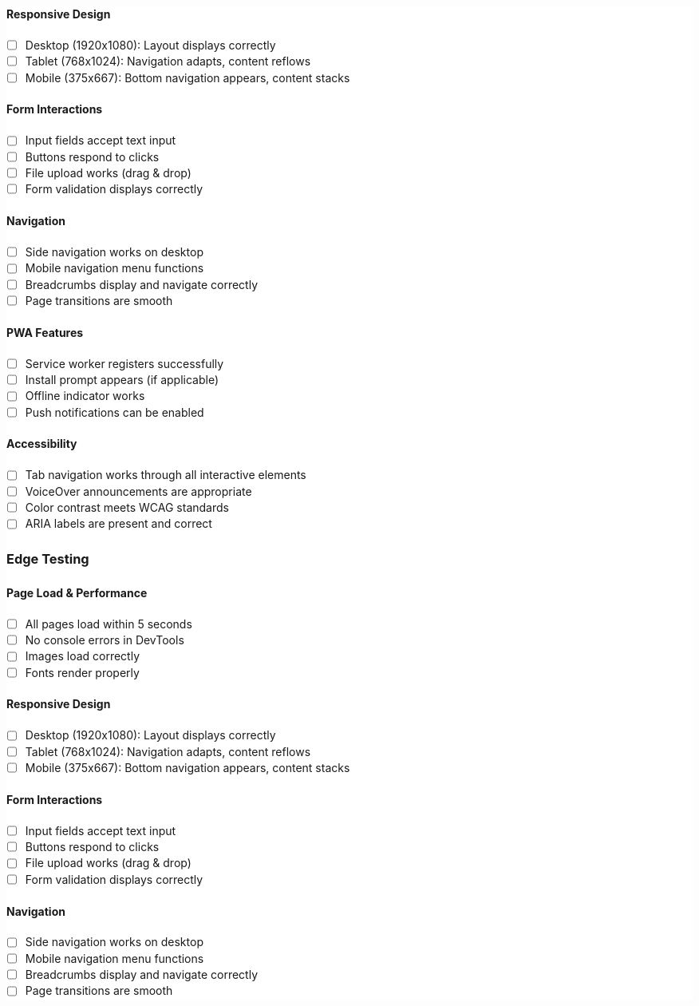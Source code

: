 #### Responsive Design
- [ ] Desktop (1920x1080): Layout displays correctly
- [ ] Tablet (768x1024): Navigation adapts, content reflows
- [ ] Mobile (375x667): Bottom navigation appears, content stacks

#### Form Interactions
- [ ] Input fields accept text input
- [ ] Buttons respond to clicks
- [ ] File upload works (drag & drop)
- [ ] Form validation displays correctly

#### Navigation
- [ ] Side navigation works on desktop
- [ ] Mobile navigation menu functions
- [ ] Breadcrumbs display and navigate correctly
- [ ] Page transitions are smooth

#### PWA Features
- [ ] Service worker registers successfully
- [ ] Install prompt appears (if applicable)
- [ ] Offline indicator works
- [ ] Push notifications can be enabled

#### Accessibility
- [ ] Tab navigation works through all interactive elements
- [ ] VoiceOver announcements are appropriate
- [ ] Color contrast meets WCAG standards
- [ ] ARIA labels are present and correct

### Edge Testing
#### Page Load & Performance
- [ ] All pages load within 5 seconds
- [ ] No console errors in DevTools
- [ ] Images load correctly
- [ ] Fonts render properly

#### Responsive Design
- [ ] Desktop (1920x1080): Layout displays correctly
- [ ] Tablet (768x1024): Navigation adapts, content reflows
- [ ] Mobile (375x667): Bottom navigation appears, content stacks

#### Form Interactions
- [ ] Input fields accept text input
- [ ] Buttons respond to clicks
- [ ] File upload works (drag & drop)
- [ ] Form validation displays correctly

#### Navigation
- [ ] Side navigation works on desktop
- [ ] Mobile navigation menu functions
- [ ] Breadcrumbs display and navigate correctly
- [ ] Page transitions are smooth
